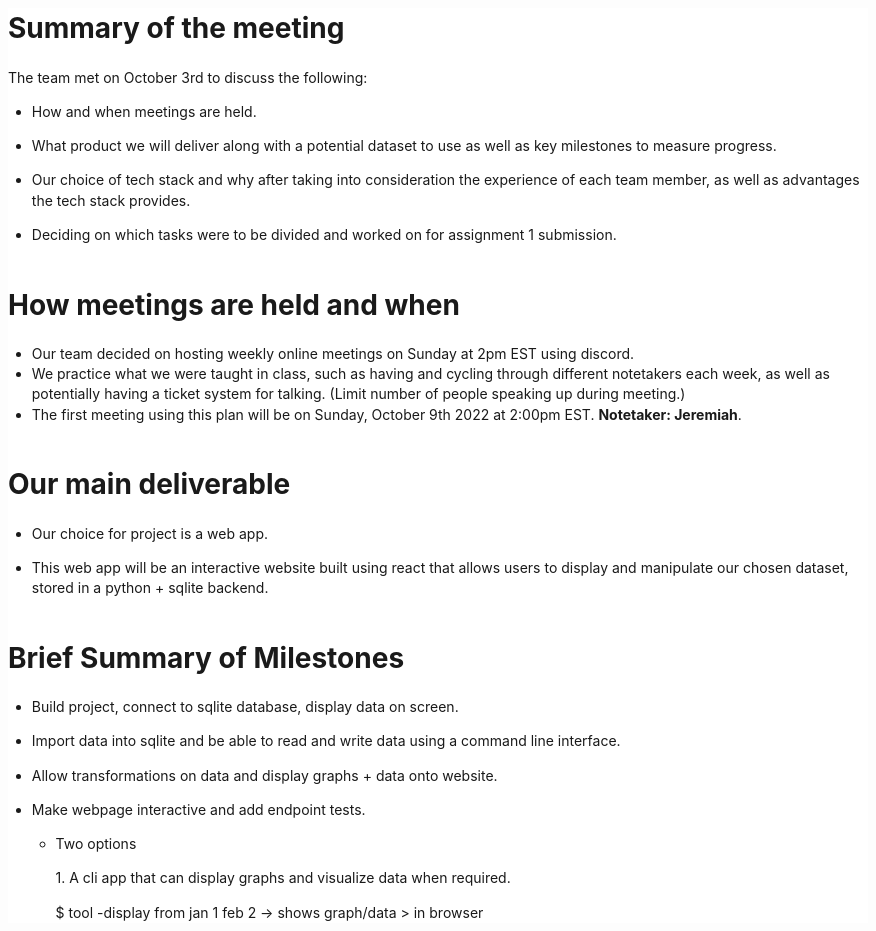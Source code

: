 # Summary of the meeting

The team met on October 3rd to discuss the following:

- How and when meetings are held.

- What product we will deliver along with a potential dataset to use
  as well as key milestones to measure progress.

- Our choice of tech stack and why after taking into consideration the
  experience of each team member, as well as advantages the tech stack
  provides.

- Deciding on which tasks were to be divided and worked on for
  assignment 1 submission.

# How meetings are held and when

- Our team decided on hosting weekly online meetings on Sunday at 2pm
  EST using discord.
- We practice what we were taught in class, such as having and cycling
  through different notetakers each week, as well as potentially
  having a ticket system for talking. (Limit number of people speaking
  up during meeting.)
- The first meeting using this plan will be on Sunday, October 9th
  2022 at 2:00pm EST. **Notetaker: Jeremiah**.

# Our main deliverable

- Our choice for project is a web app.

- This web app will be an interactive website built using react that
  allows users to display and manipulate our chosen dataset, stored in
  a python + sqlite backend.

# Brief Summary of Milestones

- Build project, connect to sqlite database, display data on screen.

- Import data into sqlite and be able to read and write data using a
  command line interface.

- Allow transformations on data and display graphs + data onto
  website.

- Make webpage interactive and add endpoint tests.

  - Two options

     1\. A cli app that can display graphs and visualize data when required.

       \$ tool -display from jan 1 feb 2 -\> shows graph/data
       \> in browser
